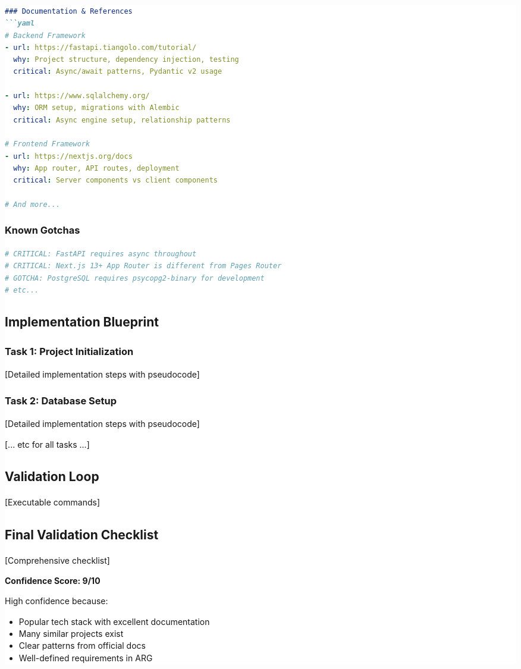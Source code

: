 ```markdown
### Documentation & References
```yaml
# Backend Framework
- url: https://fastapi.tiangolo.com/tutorial/
  why: Project structure, dependency injection, testing
  critical: Async/await patterns, Pydantic v2 usage

- url: https://www.sqlalchemy.org/
  why: ORM setup, migrations with Alembic
  critical: Async engine setup, relationship patterns

# Frontend Framework
- url: https://nextjs.org/docs
  why: App router, API routes, deployment
  critical: Server components vs client components

# And more...
```

### Known Gotchas
```python
# CRITICAL: FastAPI requires async throughout
# CRITICAL: Next.js 13+ App Router is different from Pages Router
# GOTCHA: PostgreSQL requires psycopg2-binary for development
# etc...
```

## Implementation Blueprint

### Task 1: Project Initialization
[Detailed implementation steps with pseudocode]

### Task 2: Database Setup
[Detailed implementation steps with pseudocode]

[... etc for all tasks ...]

## Validation Loop
[Executable commands]

## Final Validation Checklist
[Comprehensive checklist]

**Confidence Score: 9/10**

High confidence because:
- Popular tech stack with excellent documentation
- Many similar projects exist
- Clear patterns from official docs
- Well-defined requirements in ARG
